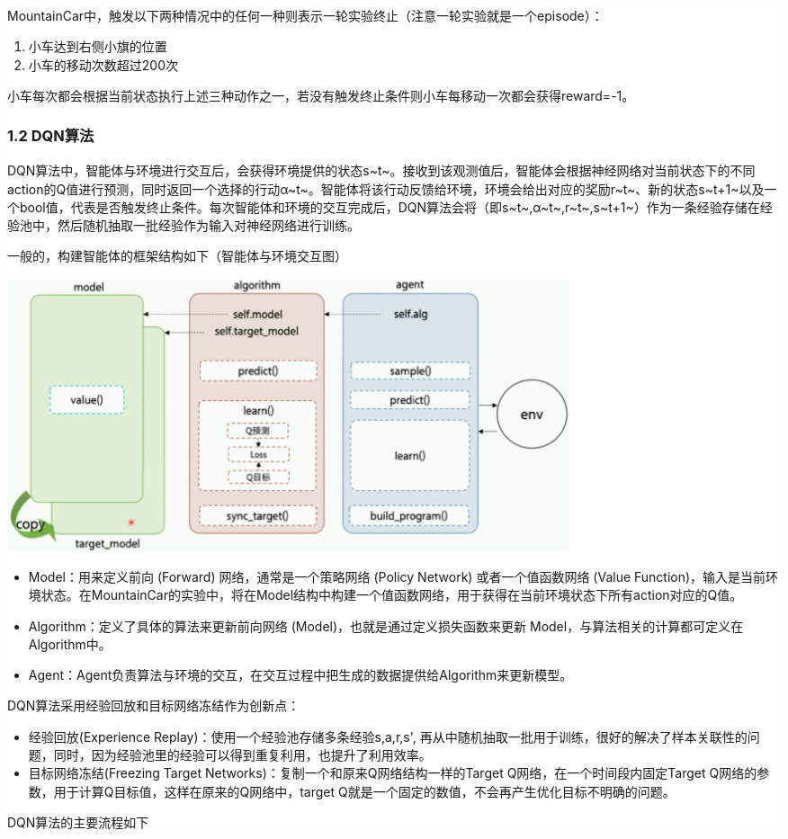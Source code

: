 MountainCar中，触发以下两种情况中的任何一种则表示一轮实验终止（注意一轮实验就是一个episode）：

1. 小车达到右侧小旗的位置
2. 小车的移动次数超过200次

小车每次都会根据当前状态执行上述三种动作之一，若没有触发终止条件则小车每移动一次都会获得reward=-1。

### 1.2 DQN算法

DQN算法中，智能体与环境进行交互后，会获得环境提供的状态s~t~。接收到该观测值后，智能体会根据神经网络对当前状态下的不同action的Q值进行预测，同时返回一个选择的行动α~t~。智能体将该行动反馈给环境，环境会给出对应的奖励r~t~、新的状态s~t+1~以及一个bool值，代表是否触发终止条件。每次智能体和环境的交互完成后，DQN算法会将（即s~t~,α~t~,r~t~,s~t+1~）作为一条经验存储在经验池中，然后随机抽取一批经验作为输入对神经网络进行训练。

一般的，构建智能体的框架结构如下（智能体与环境交互图）

![](images/image-20230530213709062.png)

- Model：用来定义前向 (Forward) 网络，通常是一个策略网络 (Policy Network) 或者一个值函数网络 (Value Function)，输入是当前环境状态。在MountainCar的实验中，将在Model结构中构建一个值函数网络，用于获得在当前环境状态下所有action对应的Q值。

- Algorithm：定义了具体的算法来更新前向网络 (Model)，也就是通过定义损失函数来更新 Model，与算法相关的计算都可定义在Algorithm中。

- Agent：Agent负责算法与环境的交互，在交互过程中把生成的数据提供给Algorithm来更新模型。

DQN算法采用经验回放和目标网络冻结作为创新点：

- 经验回放(Experience Replay)：使用一个经验池存储多条经验s,a,r,s', 再从中随机抽取一批用于训练，很好的解决了样本关联性的问题，同时，因为经验池里的经验可以得到重复利用，也提升了利用效率。
- 目标网络冻结(Freezing Target Networks)：复制一个和原来Q网络结构一样的Target Q网络，在一个时间段内固定Target Q网络的参数，用于计算Q目标值，这样在原来的Q网络中，target Q就是一个固定的数值，不会再产生优化目标不明确的问题。

DQN算法的主要流程如下
